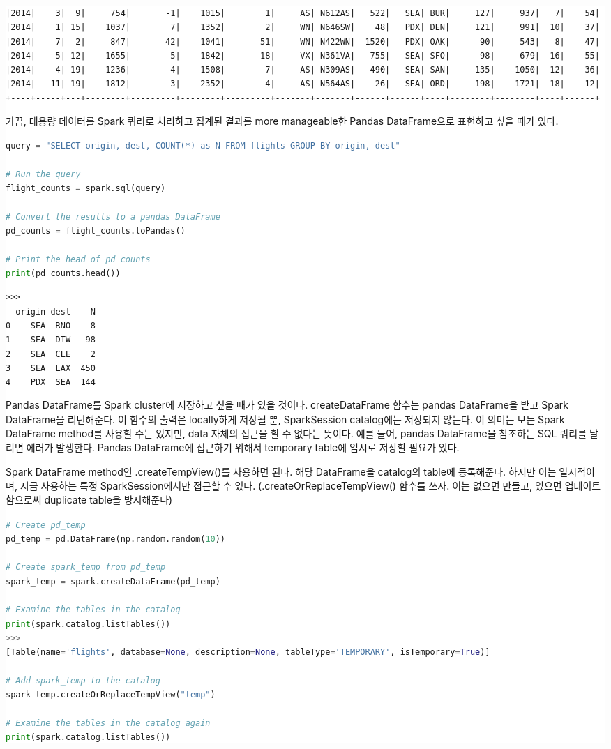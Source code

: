 ```
|2014|    3|  9|     754|       -1|    1015|        1|     AS| N612AS|   522|   SEA| BUR|     127|     937|   7|    54|
|2014|    1| 15|    1037|        7|    1352|        2|     WN| N646SW|    48|   PDX| DEN|     121|     991|  10|    37|
|2014|    7|  2|     847|       42|    1041|       51|     WN| N422WN|  1520|   PDX| OAK|      90|     543|   8|    47|
|2014|    5| 12|    1655|       -5|    1842|      -18|     VX| N361VA|   755|   SEA| SFO|      98|     679|  16|    55|
|2014|    4| 19|    1236|       -4|    1508|       -7|     AS| N309AS|   490|   SEA| SAN|     135|    1050|  12|    36|
|2014|   11| 19|    1812|       -3|    2352|       -4|     AS| N564AS|    26|   SEA| ORD|     198|    1721|  18|    12|
+----+-----+---+--------+---------+--------+---------+-------+-------+------+------+----+--------+--------+----+------+
```

가끔, 대용량 데이터를 Spark 쿼리로 처리하고 집계된 결과를 more manageable한 Pandas DataFrame으로 표현하고 싶을 때가 있다.

```python
query = "SELECT origin, dest, COUNT(*) as N FROM flights GROUP BY origin, dest"

# Run the query
flight_counts = spark.sql(query)

# Convert the results to a pandas DataFrame
pd_counts = flight_counts.toPandas()

# Print the head of pd_counts
print(pd_counts.head())
```
```
>>>
  origin dest    N
0    SEA  RNO    8
1    SEA  DTW   98
2    SEA  CLE    2
3    SEA  LAX  450
4    PDX  SEA  144
```

Pandas DataFrame를 Spark cluster에 저장하고 싶을 때가 있을 것이다. createDataFrame 함수는 pandas DataFrame을 받고 Spark DataFrame을 리턴해준다. 이 함수의 출력은 locally하게 저장될 뿐, SparkSession catalog에는 저장되지 않는다. 이 의미는 모든 Spark DataFrame method를 사용할 수는 있지만, data 자체의 접근을 할 수 없다는 뜻이다. 예를 들어, pandas DataFrame을 참조하는 SQL 쿼리를 날리면 에러가 발생한다. Pandas DataFrame에 접근하기 위해서 temporary table에 임시로 저장할 필요가 있다.

Spark DataFrame method인 .createTempView()를 사용하면 된다. 해당 DataFrame을 catalog의 table에 등록해준다. 하지만 이는 일시적이며, 지금 사용하는 특정 SparkSession에서만 접근할 수 있다. (.createOrReplaceTempView() 함수를 쓰자. 이는 없으면 만들고, 있으면 업데이트함으로써 duplicate table을 방지해준다)

```python
# Create pd_temp
pd_temp = pd.DataFrame(np.random.random(10))

# Create spark_temp from pd_temp
spark_temp = spark.createDataFrame(pd_temp)

# Examine the tables in the catalog
print(spark.catalog.listTables())
>>>
[Table(name='flights', database=None, description=None, tableType='TEMPORARY', isTemporary=True)]

# Add spark_temp to the catalog
spark_temp.createOrReplaceTempView("temp")

# Examine the tables in the catalog again
print(spark.catalog.listTables())
```